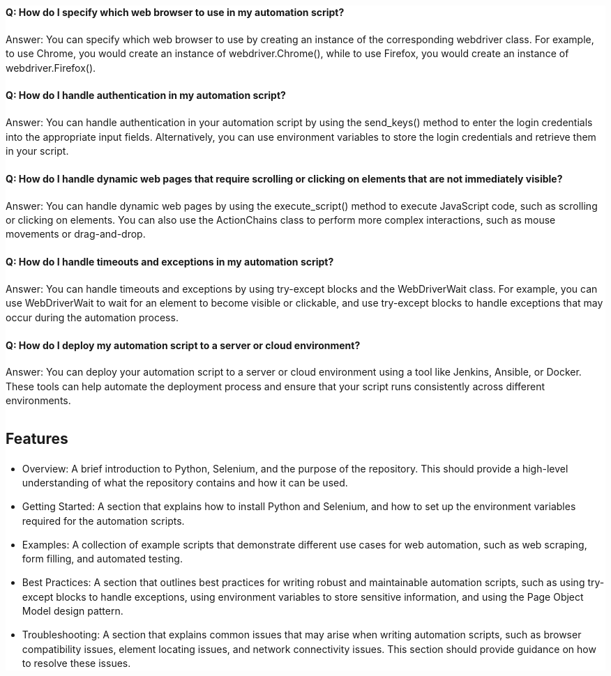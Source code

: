 #### Q: How do I specify which web browser to use in my automation script?

Answer: You can specify which web browser to use by creating an instance of the corresponding webdriver class. For example, to use Chrome, you would create an instance of webdriver.Chrome(), while to use Firefox, you would create an instance of webdriver.Firefox().

#### Q: How do I handle authentication in my automation script?

Answer: You can handle authentication in your automation script by using the send_keys() method to enter the login credentials into the appropriate input fields. Alternatively, you can use environment variables to store the login credentials and retrieve them in your script.

#### Q: How do I handle dynamic web pages that require scrolling or clicking on elements that are not immediately visible?

Answer: You can handle dynamic web pages by using the execute_script() method to execute JavaScript code, such as scrolling or clicking on elements. You can also use the ActionChains class to perform more complex interactions, such as mouse movements or drag-and-drop.

#### Q:  How do I handle timeouts and exceptions in my automation script?

Answer: You can handle timeouts and exceptions by using try-except blocks and the WebDriverWait class. For example, you can use WebDriverWait to wait for an element to become visible or clickable, and use try-except blocks to handle exceptions that may occur during the automation process.

#### Q: How do I deploy my automation script to a server or cloud environment?

Answer: You can deploy your automation script to a server or cloud environment using a tool like Jenkins, Ansible, or Docker. These tools can help automate the deployment process and ensure that your script runs consistently across different environments.


## Features

- Overview: A brief introduction to Python, Selenium, and the purpose of the repository. This should provide a high-level understanding of what the repository contains and how it can be used.

- Getting Started: A section that explains how to install Python and Selenium, and how to set up the environment variables required for the automation scripts.

- Examples: A collection of example scripts that demonstrate different use cases for web automation, such as web scraping, form filling, and automated testing.

- Best Practices: A section that outlines best practices for writing robust and maintainable automation scripts, such as using try-except blocks to handle exceptions, using environment variables to store sensitive information, and using the Page Object Model design pattern.

- Troubleshooting: A section that explains common issues that may arise when writing automation scripts, such as browser compatibility issues, element locating issues, and network connectivity issues. This section should provide guidance on how to resolve these issues.
